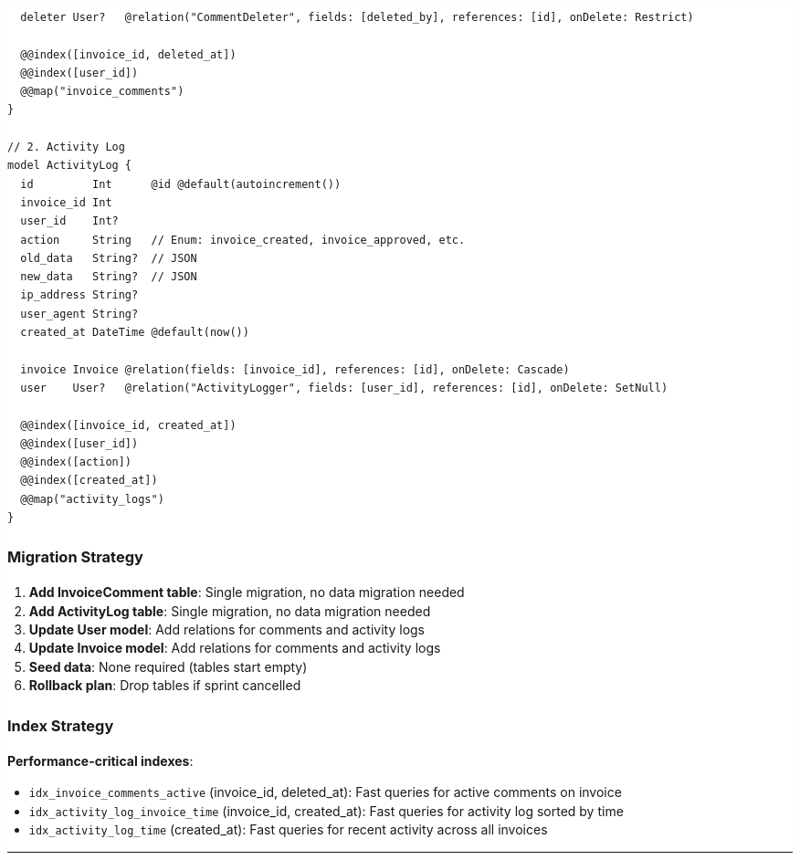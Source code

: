 ```prisma
  deleter User?   @relation("CommentDeleter", fields: [deleted_by], references: [id], onDelete: Restrict)

  @@index([invoice_id, deleted_at])
  @@index([user_id])
  @@map("invoice_comments")
}

// 2. Activity Log
model ActivityLog {
  id         Int      @id @default(autoincrement())
  invoice_id Int
  user_id    Int?
  action     String   // Enum: invoice_created, invoice_approved, etc.
  old_data   String?  // JSON
  new_data   String?  // JSON
  ip_address String?
  user_agent String?
  created_at DateTime @default(now())

  invoice Invoice @relation(fields: [invoice_id], references: [id], onDelete: Cascade)
  user    User?   @relation("ActivityLogger", fields: [user_id], references: [id], onDelete: SetNull)

  @@index([invoice_id, created_at])
  @@index([user_id])
  @@index([action])
  @@index([created_at])
  @@map("activity_logs")
}
```

### Migration Strategy

1. **Add InvoiceComment table**: Single migration, no data migration needed
2. **Add ActivityLog table**: Single migration, no data migration needed
3. **Update User model**: Add relations for comments and activity logs
4. **Update Invoice model**: Add relations for comments and activity logs
5. **Seed data**: None required (tables start empty)
6. **Rollback plan**: Drop tables if sprint cancelled

### Index Strategy

**Performance-critical indexes**:
- `idx_invoice_comments_active` (invoice_id, deleted_at): Fast queries for active comments on invoice
- `idx_activity_log_invoice_time` (invoice_id, created_at): Fast queries for activity log sorted by time
- `idx_activity_log_time` (created_at): Fast queries for recent activity across all invoices

---
